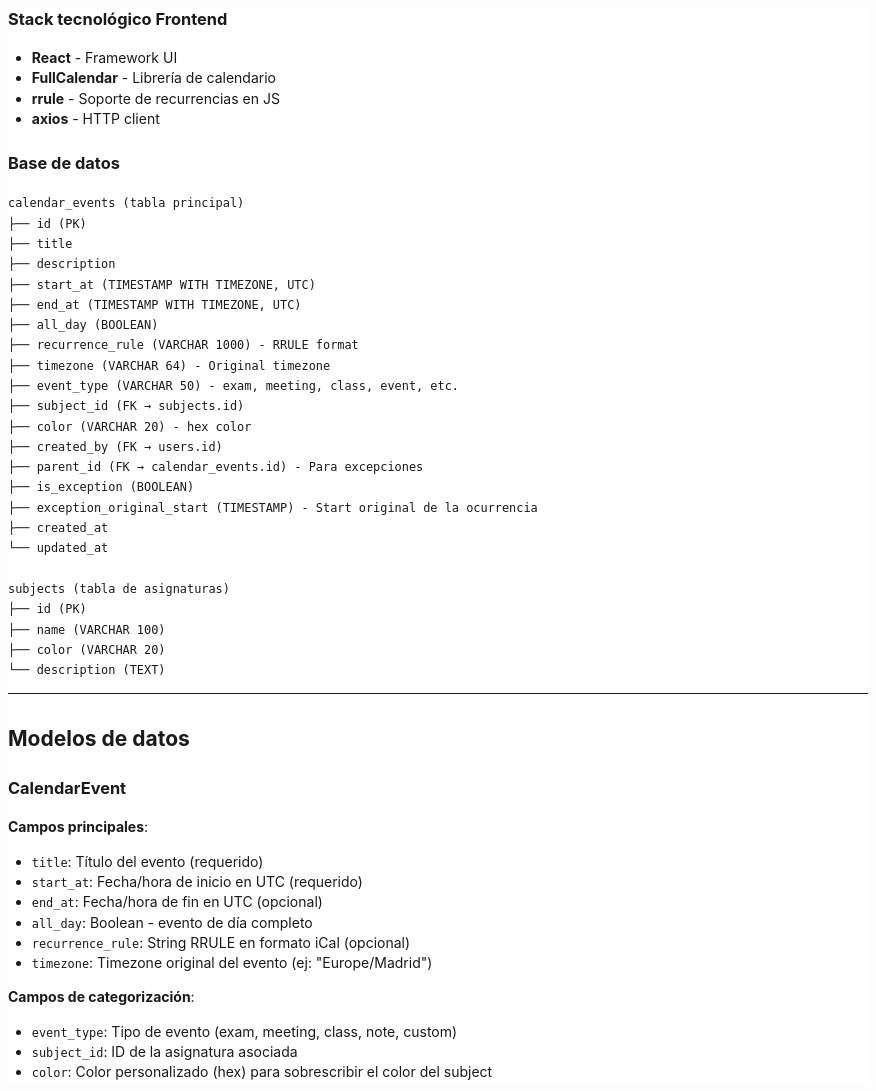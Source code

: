 ### Stack tecnológico Frontend
- **React** - Framework UI
- **FullCalendar** - Librería de calendario
- **rrule** - Soporte de recurrencias en JS
- **axios** - HTTP client

### Base de datos
```
calendar_events (tabla principal)
├── id (PK)
├── title
├── description
├── start_at (TIMESTAMP WITH TIMEZONE, UTC)
├── end_at (TIMESTAMP WITH TIMEZONE, UTC)
├── all_day (BOOLEAN)
├── recurrence_rule (VARCHAR 1000) - RRULE format
├── timezone (VARCHAR 64) - Original timezone
├── event_type (VARCHAR 50) - exam, meeting, class, event, etc.
├── subject_id (FK → subjects.id)
├── color (VARCHAR 20) - hex color
├── created_by (FK → users.id)
├── parent_id (FK → calendar_events.id) - Para excepciones
├── is_exception (BOOLEAN)
├── exception_original_start (TIMESTAMP) - Start original de la ocurrencia
├── created_at
└── updated_at

subjects (tabla de asignaturas)
├── id (PK)
├── name (VARCHAR 100)
├── color (VARCHAR 20)
└── description (TEXT)
```

---

## Modelos de datos

### CalendarEvent

**Campos principales**:
- `title`: Título del evento (requerido)
- `start_at`: Fecha/hora de inicio en UTC (requerido)
- `end_at`: Fecha/hora de fin en UTC (opcional)
- `all_day`: Boolean - evento de día completo
- `recurrence_rule`: String RRULE en formato iCal (opcional)
- `timezone`: Timezone original del evento (ej: "Europe/Madrid")

**Campos de categorización**:
- `event_type`: Tipo de evento (exam, meeting, class, note, custom)
- `subject_id`: ID de la asignatura asociada
- `color`: Color personalizado (hex) para sobrescribir el color del subject
